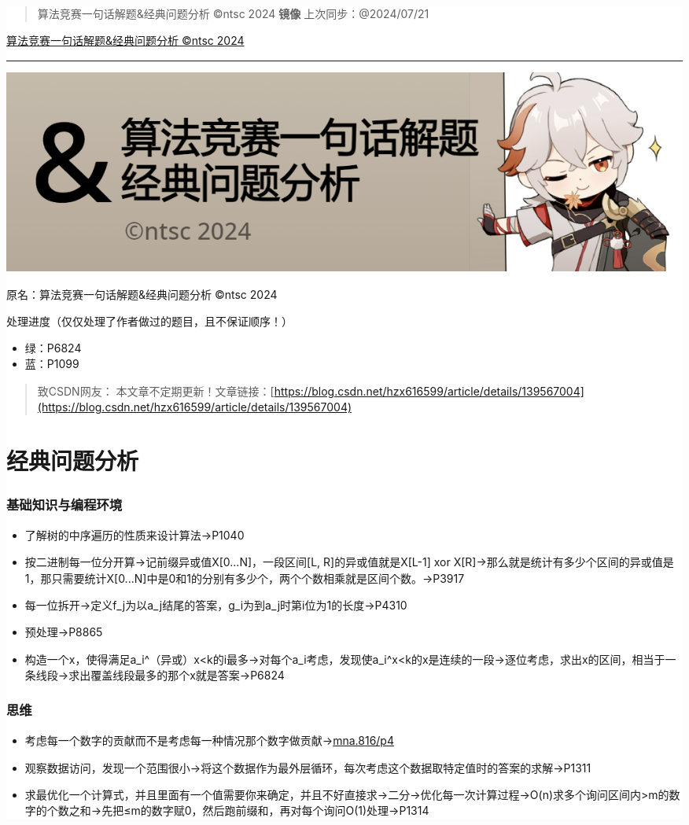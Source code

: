 > 算法竞赛一句话解题&经典问题分析 ©ntsc 2024 **镜像** 上次同步：@2024/07/21

[算法竞赛一句话解题&经典问题分析 ©ntsc 2024](https://flowus.cn/0788941f-01ca-4ec0-8d67-c13ae50e97ad)

---



![image.png](一句话解题/image.png)

原名：算法竞赛一句话解题&经典问题分析 ©ntsc 2024

处理进度（仅仅处理了作者做过的题目，且不保证顺序！）
- 绿：P6824
- 蓝：P1099

> 致CSDN网友：
本文章不定期更新！文章链接：[https://blog.csdn.net/hzx616599/article/details/139567004](https://blog.csdn.net/hzx616599/article/details/139567004)

# 经典问题分析

### 基础知识与编程环境

- 了解树的中序遍历的性质来设计算法→P1040

- 按二进制每一位分开算→记前缀异或值X[0...N]，一段区间[L, R]的异或值就是X[L-1] xor X[R]→那么就是统计有多少个区间的异或值是1，那只需要统计X[0...N]中是0和1的分别有多少个，两个个数相乘就是区间个数。→P3917

- 每一位拆开→定义f_j为以a_j结尾的答案，g_i为到a_j时第i位为1的长度→P4310

- 预处理→P8865

- 构造一个x，使得满足a_i^（异或）x<k的i最多→对每个a_i考虑，发现使a_i^x<k的x是连续的一段→逐位考虑，求出x的区间，相当于一条线段→求出覆盖线段最多的那个x就是答案→P6824

### 思维

- 考虑每一个数字的贡献而不是考虑每一种情况那个数字做贡献→[mna.816/p4](https://mna.wang/contest/816/problem/4)

- 观察数据访问，发现一个范围很小→将这个数据作为最外层循环，每次考虑这个数据取特定值时的答案的求解→P1311

- 求最优化一个计算式，并且里面有一个值需要你来确定，并且不好直接求→二分→优化每一次计算过程→O(n)求多个询问区间内>m的数字的个数之和→先把≤m的数字赋0，然后跑前缀和，再对每个询问O(1)处理→P1314
